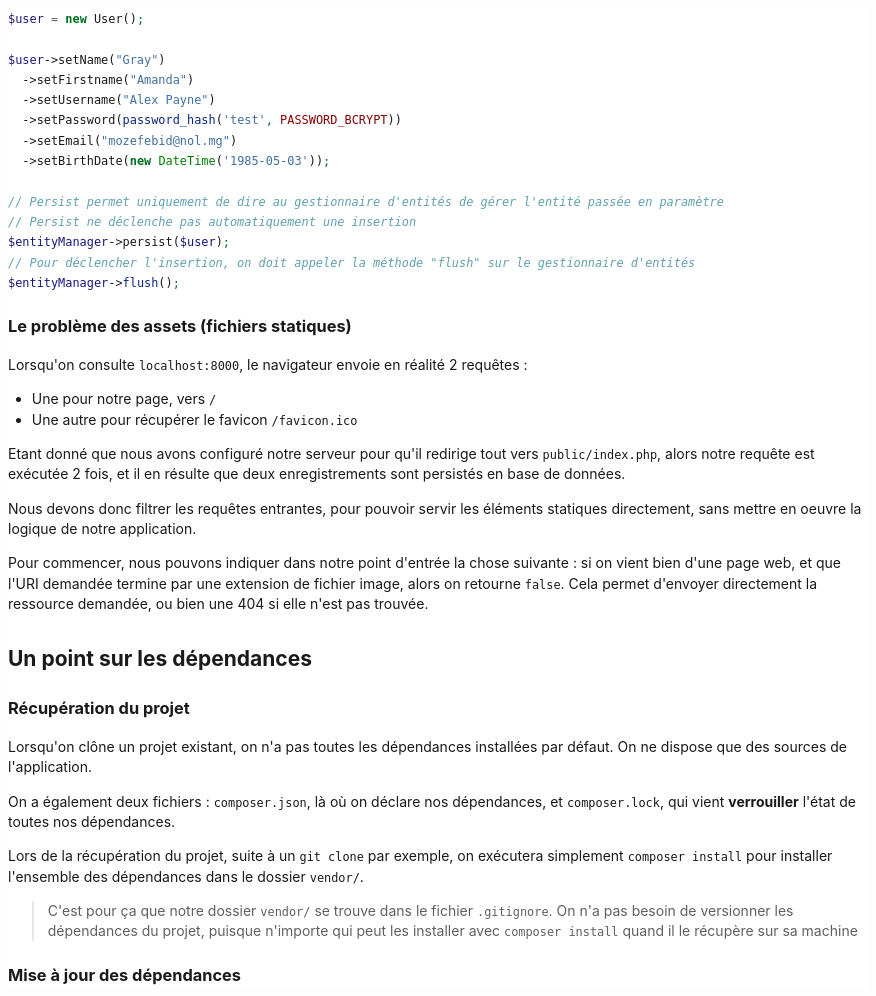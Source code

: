 ```php
$user = new User();

$user->setName("Gray")
  ->setFirstname("Amanda")
  ->setUsername("Alex Payne")
  ->setPassword(password_hash('test', PASSWORD_BCRYPT))
  ->setEmail("mozefebid@nol.mg")
  ->setBirthDate(new DateTime('1985-05-03'));

// Persist permet uniquement de dire au gestionnaire d'entités de gérer l'entité passée en paramètre
// Persist ne déclenche pas automatiquement une insertion
$entityManager->persist($user);
// Pour déclencher l'insertion, on doit appeler la méthode "flush" sur le gestionnaire d'entités
$entityManager->flush();
```

### Le problème des assets (fichiers statiques)

Lorsqu'on consulte `localhost:8000`, le navigateur envoie en réalité 2 requêtes :

- Une pour notre page, vers `/`
- Une autre pour récupérer le favicon `/favicon.ico`

Etant donné que nous avons configuré notre serveur pour qu'il redirige tout vers `public/index.php`, alors notre requête est exécutée 2 fois, et il en résulte que deux enregistrements sont persistés en base de données.

Nous devons donc filtrer les requêtes entrantes, pour pouvoir servir les éléments statiques directement, sans mettre en oeuvre la logique de notre application.

Pour commencer, nous pouvons indiquer dans notre point d'entrée la chose suivante : si on vient bien d'une page web, et que l'URI demandée termine par une extension de fichier image, alors on retourne `false`. Cela permet d'envoyer directement la ressource demandée, ou bien une 404 si elle n'est pas trouvée.

## Un point sur les dépendances

### Récupération du projet

Lorsqu'on clône un projet existant, on n'a pas toutes les dépendances installées par défaut. On ne dispose que des sources de l'application.

On a également deux fichiers : `composer.json`, là où on déclare nos dépendances, et `composer.lock`, qui vient **verrouiller** l'état de toutes nos dépendances.

Lors de la récupération du projet, suite à un `git clone` par exemple, on exécutera simplement `composer install` pour installer l'ensemble des dépendances dans le dossier `vendor/`.

> C'est pour ça que notre dossier `vendor/` se trouve dans le fichier `.gitignore`. On n'a pas besoin de versionner les dépendances du projet, puisque n'importe qui peut les installer avec `composer install` quand il le récupère sur sa machine

### Mise à jour des dépendances
